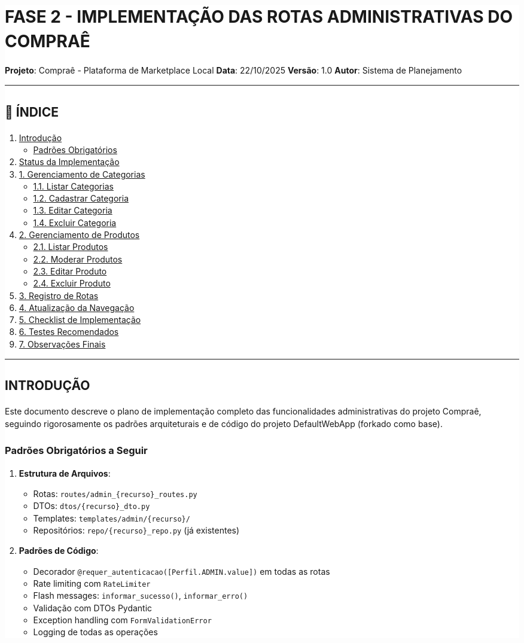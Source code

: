 # FASE 2 - IMPLEMENTAÇÃO DAS ROTAS ADMINISTRATIVAS DO COMPRAÊ

**Projeto**: Compraê - Plataforma de Marketplace Local
**Data**: 22/10/2025
**Versão**: 1.0
**Autor**: Sistema de Planejamento

---

## 📑 ÍNDICE

1. [Introdução](#introdução)
   - [Padrões Obrigatórios](#padrões-obrigatórios-a-seguir)
2. [Status da Implementação](#status-da-implementação)
3. [1. Gerenciamento de Categorias](#1-gerenciamento-de-categorias)
   - [1.1. Listar Categorias](#11-listar-categorias)
   - [1.2. Cadastrar Categoria](#12-cadastrar-categoria)
   - [1.3. Editar Categoria](#13-editar-categoria)
   - [1.4. Excluir Categoria](#14-excluir-categoria)
4. [2. Gerenciamento de Produtos](#2-gerenciamento-de-produtos-moderação)
   - [2.1. Listar Produtos](#21-listar-produtos)
   - [2.2. Moderar Produtos](#22-moderar-produtos-aprovarreprovar)
   - [2.3. Editar Produto](#23-editar-produto-admin)
   - [2.4. Excluir Produto](#24-excluir-produto)
5. [3. Registro de Rotas](#3-registro-de-rotas-no-mainpy)
6. [4. Atualização da Navegação](#4-atualização-da-navegação-navbar)
7. [5. Checklist de Implementação](#5-checklist-de-implementação)
8. [6. Testes Recomendados](#6-testes-recomendados)
9. [7. Observações Finais](#7-observações-finais)

---

## INTRODUÇÃO

Este documento descreve o plano de implementação completo das funcionalidades administrativas do projeto Compraê, seguindo rigorosamente os padrões arquiteturais e de código do projeto DefaultWebApp (forkado como base).

### Padrões Obrigatórios a Seguir

1. **Estrutura de Arquivos**:
   - Rotas: `routes/admin_{recurso}_routes.py`
   - DTOs: `dtos/{recurso}_dto.py`
   - Templates: `templates/admin/{recurso}/`
   - Repositórios: `repo/{recurso}_repo.py` (já existentes)

2. **Padrões de Código**:
   - Decorador `@requer_autenticacao([Perfil.ADMIN.value])` em todas as rotas
   - Rate limiting com `RateLimiter`
   - Flash messages: `informar_sucesso()`, `informar_erro()`
   - Validação com DTOs Pydantic
   - Exception handling com `FormValidationError`
   - Logging de todas as operações
